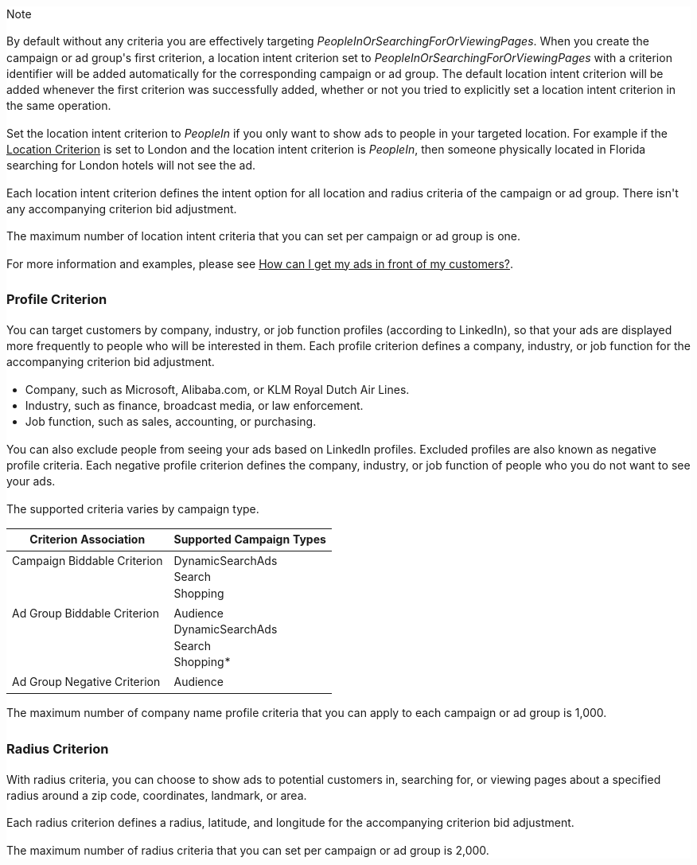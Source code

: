 > [!NOTE]
> By default without any criteria you are effectively targeting *PeopleInOrSearchingForOrViewingPages*. When you create the campaign or ad group's first criterion, a location intent criterion set to *PeopleInOrSearchingForOrViewingPages* with a criterion identifier will be added automatically for the corresponding campaign or ad group. The default location intent criterion will be added whenever the first criterion was successfully added, whether or not you tried to explicitly set a location intent criterion in the same operation.

Set the location intent criterion to *PeopleIn* if you only want to show ads to people in your targeted location. For example if the [Location Criterion](#locationcriterion) is set to London and the location intent criterion is *PeopleIn*, then someone physically located in Florida searching for London hotels will not see the ad.

Each location intent criterion defines the intent option for all location and radius criteria of the campaign or ad group. There isn't any accompanying criterion bid adjustment. 

The maximum number of location intent criteria that you can set per campaign or ad group is one.

For more information and examples, please see [How can I get my ads in front of my customers?](https://help.ads.microsoft.com/#apex/3/en/51029/0).

### <a name="profilecriterion"></a>Profile Criterion
You can target customers by company, industry, or job function profiles (according to LinkedIn), so that your ads are displayed more frequently to people who will be interested in them. Each profile criterion defines a company, industry, or job function for the accompanying criterion bid adjustment. 
- Company, such as Microsoft, Alibaba.com, or KLM Royal Dutch Air Lines.
- Industry, such as finance, broadcast media, or law enforcement.
- Job function, such as sales, accounting, or purchasing.

You can also exclude people from seeing your ads based on LinkedIn profiles. Excluded profiles are also known as negative profile criteria. Each negative profile criterion defines the company, industry, or job function of people who you do not want to see your ads. 

The supported criteria varies by campaign type. 

|Criterion Association|Supported Campaign Types|
|----------|---------------|
|Campaign Biddable Criterion|DynamicSearchAds<br/>Search<br/>Shopping|
|Ad Group Biddable Criterion|Audience<br/>DynamicSearchAds<br/>Search<br/>Shopping*|
|Ad Group Negative Criterion|Audience| 

The maximum number of company name profile criteria that you can apply to each campaign or ad group is 1,000.

### <a name="radiuscriterion"></a>Radius Criterion
With radius criteria, you can choose to show ads to potential customers in, searching for, or viewing pages about a specified radius around a zip code, coordinates, landmark, or area.

Each radius criterion defines a radius, latitude, and longitude for the accompanying criterion bid adjustment. 

The maximum number of radius criteria that you can set per campaign or ad group is 2,000.  
